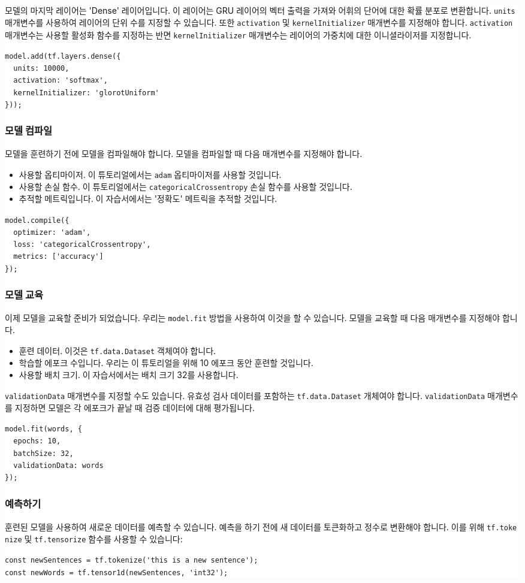 모델의 마지막 레이어는 'Dense' 레이어입니다. 이 레이어는 GRU 레이어의 벡터 출력을 가져와 어휘의 단어에 대한 확률 분포로 변환합니다. `units` 매개변수를 사용하여 레이어의 단위 수를 지정할 수 있습니다. 또한 `activation` 및 `kernelInitializer` 매개변수를 지정해야 합니다. `activation` 매개변수는 사용할 활성화 함수를 지정하는 반면 `kernelInitializer` 매개변수는 레이어의 가중치에 대한 이니셜라이저를 지정합니다.

```
model.add(tf.layers.dense({
  units: 10000,
  activation: 'softmax',
  kernelInitializer: 'glorotUniform'
}));
```

### 모델 컴파일

모델을 훈련하기 전에 모델을 컴파일해야 합니다. 모델을 컴파일할 때 다음 매개변수를 지정해야 합니다.

- 사용할 옵티마이저. 이 튜토리얼에서는 `adam` 옵티마이저를 사용할 것입니다.
- 사용할 손실 함수. 이 튜토리얼에서는 `categoricalCrossentropy` 손실 함수를 사용할 것입니다.
- 추적할 메트릭입니다. 이 자습서에서는 '정확도' 메트릭을 추적할 것입니다.

```
model.compile({
  optimizer: 'adam',
  loss: 'categoricalCrossentropy',
  metrics: ['accuracy']
});
```

### 모델 교육

이제 모델을 교육할 준비가 되었습니다. 우리는 `model.fit` 방법을 사용하여 이것을 할 수 있습니다. 모델을 교육할 때 다음 매개변수를 지정해야 합니다.

- 훈련 데이터. 이것은 `tf.data.Dataset` 객체여야 합니다.
- 학습할 에포크 수입니다. 우리는 이 튜토리얼을 위해 10 에포크 동안 훈련할 것입니다.
- 사용할 배치 크기. 이 자습서에서는 배치 크기 32를 사용합니다.

`validationData` 매개변수를 지정할 수도 있습니다. 유효성 검사 데이터를 포함하는 `tf.data.Dataset` 개체여야 합니다. `validationData` 매개변수를 지정하면 모델은 각 에포크가 끝날 때 검증 데이터에 대해 평가됩니다.

```
model.fit(words, {
  epochs: 10,
  batchSize: 32,
  validationData: words
});
```

### 예측하기

훈련된 모델을 사용하여 새로운 데이터를 예측할 수 있습니다. 예측을 하기 전에 새 데이터를 토큰화하고 정수로 변환해야 합니다. 이를 위해 `tf.tokenize` 및 `tf.tensorize` 함수를 사용할 수 있습니다:

```
const newSentences = tf.tokenize('this is a new sentence');
const newWords = tf.tensor1d(newSentences, 'int32');
```

